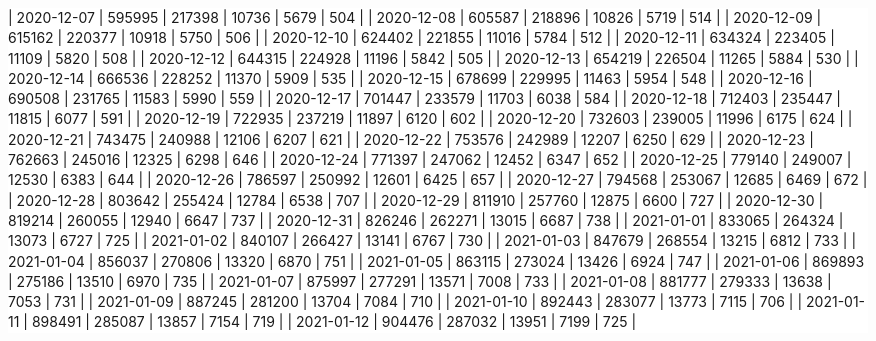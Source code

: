 | 2020-12-07 | 595995 | 217398 | 10736 | 5679 | 504 |
| 2020-12-08 | 605587 | 218896 | 10826 | 5719 | 514 |
| 2020-12-09 | 615162 | 220377 | 10918 | 5750 | 506 |
| 2020-12-10 | 624402 | 221855 | 11016 | 5784 | 512 |
| 2020-12-11 | 634324 | 223405 | 11109 | 5820 | 508 |
| 2020-12-12 | 644315 | 224928 | 11196 | 5842 | 505 |
| 2020-12-13 | 654219 | 226504 | 11265 | 5884 | 530 |
| 2020-12-14 | 666536 | 228252 | 11370 | 5909 | 535 |
| 2020-12-15 | 678699 | 229995 | 11463 | 5954 | 548 |
| 2020-12-16 | 690508 | 231765 | 11583 | 5990 | 559 |
| 2020-12-17 | 701447 | 233579 | 11703 | 6038 | 584 |
| 2020-12-18 | 712403 | 235447 | 11815 | 6077 | 591 |
| 2020-12-19 | 722935 | 237219 | 11897 | 6120 | 602 |
| 2020-12-20 | 732603 | 239005 | 11996 | 6175 | 624 |
| 2020-12-21 | 743475 | 240988 | 12106 | 6207 | 621 |
| 2020-12-22 | 753576 | 242989 | 12207 | 6250 | 629 |
| 2020-12-23 | 762663 | 245016 | 12325 | 6298 | 646 |
| 2020-12-24 | 771397 | 247062 | 12452 | 6347 | 652 |
| 2020-12-25 | 779140 | 249007 | 12530 | 6383 | 644 |
| 2020-12-26 | 786597 | 250992 | 12601 | 6425 | 657 |
| 2020-12-27 | 794568 | 253067 | 12685 | 6469 | 672 |
| 2020-12-28 | 803642 | 255424 | 12784 | 6538 | 707 |
| 2020-12-29 | 811910 | 257760 | 12875 | 6600 | 727 |
| 2020-12-30 | 819214 | 260055 | 12940 | 6647 | 737 |
| 2020-12-31 | 826246 | 262271 | 13015 | 6687 | 738 |
| 2021-01-01 | 833065 | 264324 | 13073 | 6727 | 725 |
| 2021-01-02 | 840107 | 266427 | 13141 | 6767 | 730 |
| 2021-01-03 | 847679 | 268554 | 13215 | 6812 | 733 |
| 2021-01-04 | 856037 | 270806 | 13320 | 6870 | 751 |
| 2021-01-05 | 863115 | 273024 | 13426 | 6924 | 747 |
| 2021-01-06 | 869893 | 275186 | 13510 | 6970 | 735 |
| 2021-01-07 | 875997 | 277291 | 13571 | 7008 | 733 |
| 2021-01-08 | 881777 | 279333 | 13638 | 7053 | 731 |
| 2021-01-09 | 887245 | 281200 | 13704 | 7084 | 710 |
| 2021-01-10 | 892443 | 283077 | 13773 | 7115 | 706 |
| 2021-01-11 | 898491 | 285087 | 13857 | 7154 | 719 |
| 2021-01-12 | 904476 | 287032 | 13951 | 7199 | 725 |